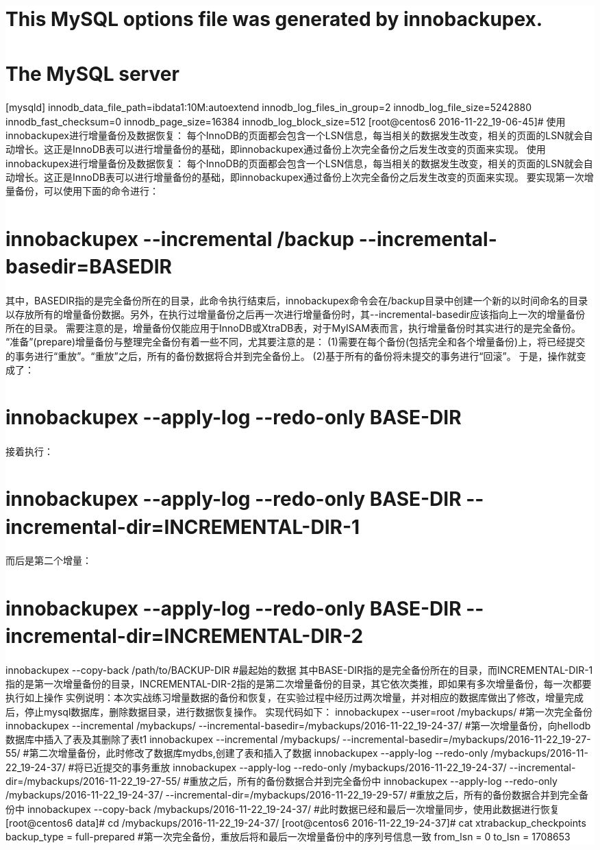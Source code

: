 # This MySQL options file was generated by innobackupex.
# The MySQL server
[mysqld]
innodb_data_file_path=ibdata1:10M:autoextend
innodb_log_files_in_group=2
innodb_log_file_size=5242880
innodb_fast_checksum=0
innodb_page_size=16384
innodb_log_block_size=512
[root@centos6 2016-11-22_19-06-45]#
使用innobackupex进行增量备份及数据恢复：
每个InnoDB的页面都会包含一个LSN信息，每当相关的数据发生改变，相关的页面的LSN就会自动增长。这正是InnoDB表可以进行增量备份的基础，即innobackupex通过备份上次完全备份之后发生改变的页面来实现。
使用innobackupex进行增量备份及数据恢复：
每个InnoDB的页面都会包含一个LSN信息，每当相关的数据发生改变，相关的页面的LSN就会自动增长。这正是InnoDB表可以进行增量备份的基础，即innobackupex通过备份上次完全备份之后发生改变的页面来实现。
要实现第一次增量备份，可以使用下面的命令进行：
# innobackupex --incremental /backup --incremental-basedir=BASEDIR
其中，BASEDIR指的是完全备份所在的目录，此命令执行结束后，innobackupex命令会在/backup目录中创建一个新的以时间命名的目录以存放所有的增量备份数据。另外，在执行过增量备份之后再一次进行增量备份时，其--incremental-basedir应该指向上一次的增量备份所在的目录。
需要注意的是，增量备份仅能应用于InnoDB或XtraDB表，对于MyISAM表而言，执行增量备份时其实进行的是完全备份。
“准备”(prepare)增量备份与整理完全备份有着一些不同，尤其要注意的是：
(1)需要在每个备份(包括完全和各个增量备份)上，将已经提交的事务进行“重放”。“重放”之后，所有的备份数据将合并到完全备份上。
(2)基于所有的备份将未提交的事务进行“回滚”。
于是，操作就变成了：
# innobackupex --apply-log --redo-only BASE-DIR
接着执行：
# innobackupex --apply-log --redo-only BASE-DIR --incremental-dir=INCREMENTAL-DIR-1
而后是第二个增量：
# innobackupex --apply-log --redo-only BASE-DIR --incremental-dir=INCREMENTAL-DIR-2
innobackupex --copy-back /path/to/BACKUP-DIR #最起始的数据
其中BASE-DIR指的是完全备份所在的目录，而INCREMENTAL-DIR-1指的是第一次增量备份的目录，INCREMENTAL-DIR-2指的是第二次增量备份的目录，其它依次类推，即如果有多次增量备份，每一次都要执行如上操作
实例说明：本次实战练习增量数据的备份和恢复，在实验过程中经历过两次增量，并对相应的数据库做出了修改，增量完成后，停止mysql数据库，删除数据目录，进行数据恢复操作。
实现代码如下：
innobackupex --user=root /mybackups/ #第一次完全备份
innobackupex --incremental /mybackups/ --incremental-basedir=/mybackups/2016-11-22_19-24-37/ #第一次增量备份，向hellodb数据库中插入了表及其删除了表t1 
innobackupex --incremental /mybackups/ --incremental-basedir=/mybackups/2016-11-22_19-27-55/ #第二次增量备份，此时修改了数据库mydbs,创建了表和插入了数据
innobackupex --apply-log --redo-only /mybackups/2016-11-22_19-24-37/ #将已近提交的事务重放
innobackupex --apply-log --redo-only /mybackups/2016-11-22_19-24-37/ --incremental-dir=/mybackups/2016-11-22_19-27-55/ #重放之后，所有的备份数据合并到完全备份中
innobackupex --apply-log --redo-only /mybackups/2016-11-22_19-24-37/ --incremental-dir=/mybackups/2016-11-22_19-29-57/ #重放之后，所有的备份数据合并到完全备份中
innobackupex --copy-back /mybackups/2016-11-22_19-24-37/ #此时数据已经和最后一次增量同步，使用此数据进行恢复
[root@centos6 data]# cd /mybackups/2016-11-22_19-24-37/
[root@centos6 2016-11-22_19-24-37]# cat xtrabackup_checkpoints
backup_type = full-prepared #第一次完全备份，重放后将和最后一次增量备份中的序列号信息一致
from_lsn = 0
to_lsn = 1708653